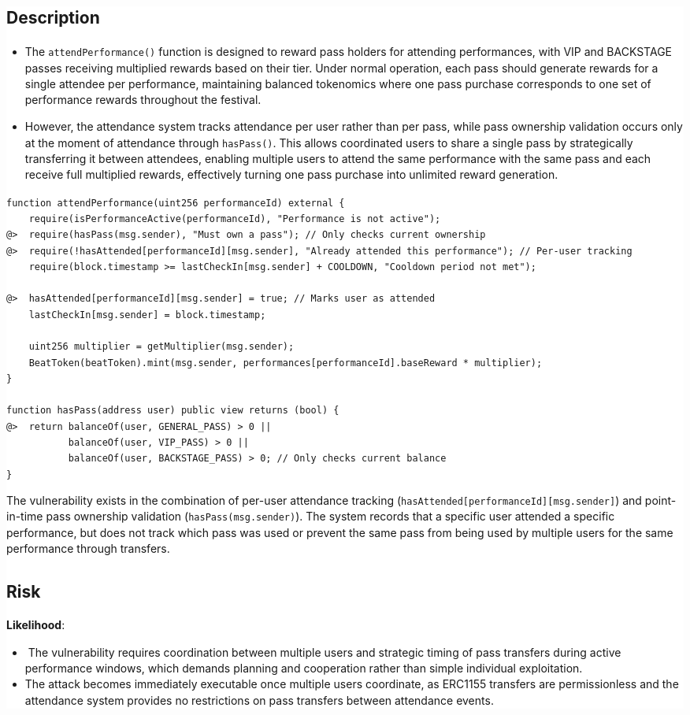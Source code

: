 ## Description

* The `attendPerformance()` function is designed to reward pass holders for attending performances, with VIP and BACKSTAGE passes receiving multiplied rewards based on their tier. Under normal operation, each pass should generate rewards for a single attendee per performance, maintaining balanced tokenomics where one pass purchase corresponds to one set of performance rewards throughout the festival.

* However, the attendance system tracks attendance per user rather than per pass, while pass ownership validation occurs only at the moment of attendance through `hasPass()`. This allows coordinated users to share a single pass by strategically transferring it between attendees, enabling multiple users to attend the same performance with the same pass and each receive full multiplied rewards, effectively turning one pass purchase into unlimited reward generation.

```Solidity
function attendPerformance(uint256 performanceId) external {
    require(isPerformanceActive(performanceId), "Performance is not active");
@>  require(hasPass(msg.sender), "Must own a pass"); // Only checks current ownership
@>  require(!hasAttended[performanceId][msg.sender], "Already attended this performance"); // Per-user tracking
    require(block.timestamp >= lastCheckIn[msg.sender] + COOLDOWN, "Cooldown period not met");
    
@>  hasAttended[performanceId][msg.sender] = true; // Marks user as attended
    lastCheckIn[msg.sender] = block.timestamp;
    
    uint256 multiplier = getMultiplier(msg.sender);
    BeatToken(beatToken).mint(msg.sender, performances[performanceId].baseReward * multiplier);
}

function hasPass(address user) public view returns (bool) {
@>  return balanceOf(user, GENERAL_PASS) > 0 || 
           balanceOf(user, VIP_PASS) > 0 || 
           balanceOf(user, BACKSTAGE_PASS) > 0; // Only checks current balance
}
```

The vulnerability exists in the combination of per-user attendance tracking (`hasAttended[performanceId][msg.sender]`) and point-in-time pass ownership validation (`hasPass(msg.sender)`). The system records that a specific user attended a specific performance, but does not track which pass was used or prevent the same pass from being used by multiple users for the same performance through transfers.

## Risk

**Likelihood**:

*  The vulnerability requires coordination between multiple users and strategic timing of pass transfers during active performance windows, which demands planning and cooperation rather than simple individual exploitation.   
* The attack becomes immediately executable once multiple users coordinate, as ERC1155 transfers are permissionless and the attendance system provides no restrictions on pass transfers between attendance events.
